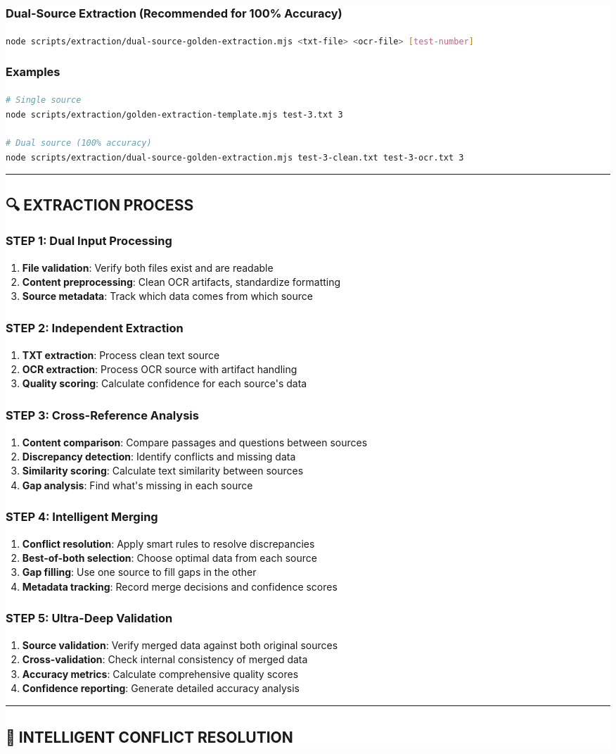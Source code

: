 ### **Dual-Source Extraction** (Recommended for 100% Accuracy)
```bash
node scripts/extraction/dual-source-golden-extraction.mjs <txt-file> <ocr-file> [test-number]
```

### **Examples**
```bash
# Single source
node scripts/extraction/golden-extraction-template.mjs test-3.txt 3

# Dual source (100% accuracy)
node scripts/extraction/dual-source-golden-extraction.mjs test-3-clean.txt test-3-ocr.txt 3
```

---

## 🔍 **EXTRACTION PROCESS**

### **STEP 1: Dual Input Processing**
1. **File validation**: Verify both files exist and are readable
2. **Content preprocessing**: Clean OCR artifacts, standardize formatting
3. **Source metadata**: Track which data comes from which source

### **STEP 2: Independent Extraction**
1. **TXT extraction**: Process clean text source
2. **OCR extraction**: Process OCR source with artifact handling
3. **Quality scoring**: Calculate confidence for each source's data

### **STEP 3: Cross-Reference Analysis**
1. **Content comparison**: Compare passages and questions between sources
2. **Discrepancy detection**: Identify conflicts and missing data
3. **Similarity scoring**: Calculate text similarity between sources
4. **Gap analysis**: Find what's missing in each source

### **STEP 4: Intelligent Merging**
1. **Conflict resolution**: Apply smart rules to resolve discrepancies
2. **Best-of-both selection**: Choose optimal data from each source
3. **Gap filling**: Use one source to fill gaps in the other
4. **Metadata tracking**: Record merge decisions and confidence scores

### **STEP 5: Ultra-Deep Validation**
1. **Source validation**: Verify merged data against both original sources
2. **Cross-validation**: Check internal consistency of merged data
3. **Accuracy metrics**: Calculate comprehensive quality scores
4. **Confidence reporting**: Generate detailed accuracy analysis

---

## 🧠 **INTELLIGENT CONFLICT RESOLUTION**
